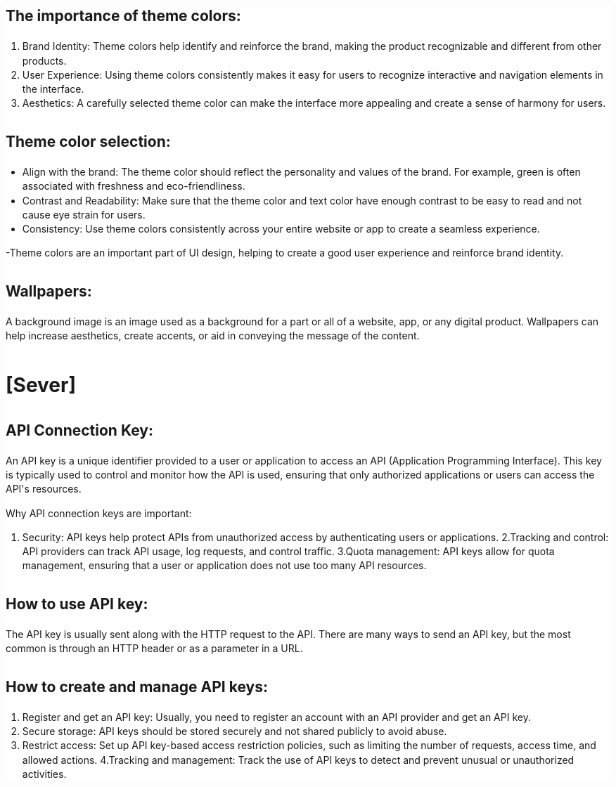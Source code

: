 ## The importance of theme colors:

1. Brand Identity: Theme colors help identify and reinforce the brand, making the product recognizable and different from other products.
2. User Experience: Using theme colors consistently makes it easy for users to recognize interactive and navigation elements in the interface.
3. Aesthetics: A carefully selected theme color can make the interface more appealing and create a sense of harmony for users.

## Theme color selection:

- Align with the brand: The theme color should reflect the personality and values of the brand. For example, green is often associated with freshness and eco-friendliness.
- Contrast and Readability: Make sure that the theme color and text color have enough contrast to be easy to read and not cause eye strain for users.
- Consistency: Use theme colors consistently across your entire website or app to create a seamless experience.

-Theme colors are an important part of UI design, helping to create a good user experience and reinforce brand identity.
## Wallpapers:
A background image is an image used as a background for a part or all of a website, app, or any digital product. Wallpapers can help increase aesthetics, create accents, or aid in conveying the message of the content.
# [Sever]
## API Connection Key:
An API key is a unique identifier provided to a user or application to access an API (Application Programming Interface). This key is typically used to control and monitor how the API is used, ensuring that only authorized applications or users can access the API's resources.

Why API connection keys are important:

1. Security: API keys help protect APIs from unauthorized access by authenticating users or applications.
2.Tracking and control: API providers can track API usage, log requests, and control traffic.
3.Quota management: API keys allow for quota management, ensuring that a user or application does not use too many API resources.

##  How to use API key:

The API key is usually sent along with the HTTP request to the API. There are many ways to send an API key, but the most common is through an HTTP header or as a parameter in a URL.

## How to create and manage API keys:

1. Register and get an API key: Usually, you need to register an account with an API provider and get an API key.
2. Secure storage: API keys should be stored securely and not shared publicly to avoid abuse.
3. Restrict access: Set up API key-based access restriction policies, such as limiting the number of requests, access time, and allowed actions.
4.Tracking and management: Track the use of API keys to detect and prevent unusual or unauthorized activities.
